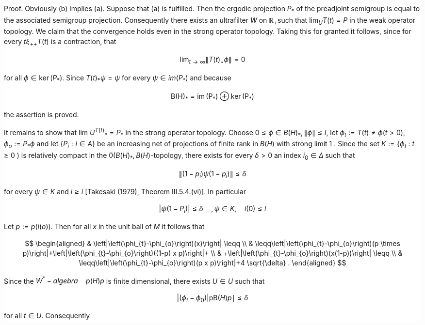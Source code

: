 Proof. Obviously (b) implies (a). Suppose that (a) is fulfilled. Then the ergodic projection $P_{*}$ of the preadjoint semigroup is equal to the associated semigroup projection. Consequently there exists an ultrafilter $W$ on $\mathbb{R}_{+}$such that $\lim _{U} T(t)=P$ in the weak operator topology. We claim that the convergence holds even in the strong operator topology. Taking this for granted it follows, since for every $t \xi_{+}{ }_{+} T(t)$ is a contraction, that

$$
\lim _{t \rightarrow \infty}\left\|T(t)_{\star} \phi\right\|=0
$$

for all $\phi \in \operatorname{ker}\left(P_{*}\right)$. Since $T(t)_{*} \psi=\psi$ for every $\psi \in i m\left(P_{*}\right)$ and because

$$
\mathrm{B}(\mathrm{H})_{*}=\operatorname{im}\left(\mathrm{P}_{*}\right) \oplus \operatorname{ker}\left(\mathrm{P}_{*}\right)
$$

the assertion is proved.

It remains to show that lim $U^{T(t)}{ }_{*}=P_{*}$ in the strong operator topology. Choose $0 \leq \phi \in B(H)_{*},\|\phi\| \leq I$, let $\phi_{t}:=T(t) \neq \phi(t>0)$,
$\phi_{o}:=P_{*} \phi$ and let $\left\{P_{i}: i \in A\right\}$ be an increasing net of projections of finite rank in $B(H)$ with strong limit 1 . Since the set $K:=\left\{\phi_{t}\right.$ : $t \geq 0$ ) is relatively compact in the $0\left(B(H){ }_{*}, B(H)\right.$-topology, there exists for every $\delta>0$ an index $i_{0} \in \Delta$ such that

$$
\left\|\left(1-p_{i}\right) \psi\left(1-p_{i}\right)\right\| \leqslant \delta
$$

for every $\psi \in K$ and $i \geq i$ [Takesaki (1979), Theorem III.5.4.(vi)]. In particular

$$
\left|\psi\left(1-P_{i}\right)\right| \leqslant \delta \quad, \psi \in K, \quad i(0) \leqslant i
$$

Let $p:=p(i(o))$. Then for all $x$ in the unit ball of $M$ it follows that

$$
\begin{aligned}
& \left|\left(\phi_{t}-\phi_{o}\right)(x)\right| \leqq \\
& \leqq\left|\left(\phi_{t}-\phi_{o}\right)(p \times p)\right|+\left|\left(\phi_{t}-\phi_{o}\right)((1-p) x p)\right|+ \\
& +\left|\left(\phi_{t}-\phi_{o}\right)(x(1-p))\right| \leqq \\
& \leqq\left|\left(\phi_{t}-\phi_{o}\right)(p x p)\right|+4 \sqrt{\delta} .
\end{aligned}
$$

Since the $W^{*}-a l g e b r a \quad p(H) p$ is finite dimensional, there exists $U \in U$ such that

$$
\left|\left(\phi_{t}-\phi_{0}\right)\right| \mathrm{pB}(H) p \mid \leqslant \delta
$$

for all $t \in U$. Consequently
